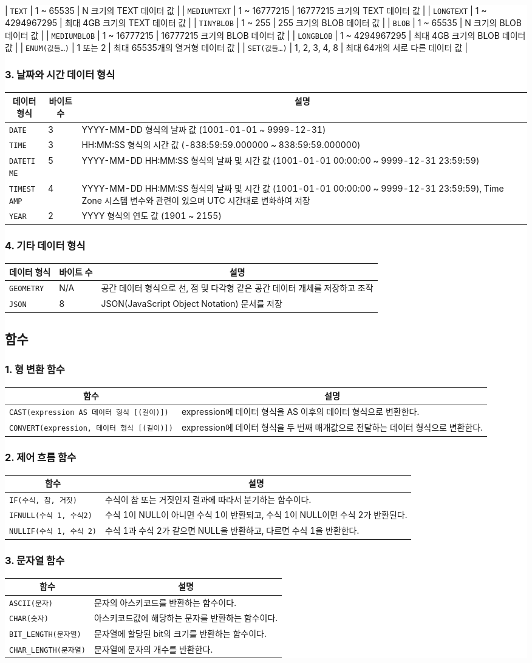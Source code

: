 | `TEXT` | 1 ~ 65535 | N 크기의 TEXT 데이터 값 |
| `MEDIUMTEXT` | 1 ~ 16777215 | 16777215 크기의 TEXT 데이터 값 |
| `LONGTEXT` | 1 ~ 4294967295 | 최대 4GB 크기의 TEXT 데이터 값 |
| `TINYBLOB` | 1 ~ 255 | 255 크기의 BLOB 데이터 값 |
| `BLOB` | 1 ~ 65535 | N 크기의 BLOB 데이터 값 |
| `MEDIUMBLOB` | 1 ~ 16777215 | 16777215 크기의 BLOB 데이터 값 |
| `LONGBLOB` | 1 ~ 4294967295 | 최대 4GB 크기의 BLOB 데이터 값 |
| `ENUM(값들…)` | 1 또는 2 | 최대 65535개의 열거형 데이터 값 |
| `SET(값들…)` | 1, 2, 3, 4, 8 | 최대 64개의 서로 다른 데이터 값 |
### 3. 날짜와 시간 데이터 형식
| 데이터 형식 | 바이트 수 | 설명 |
|---|---|---|
| `DATE` | 3 | YYYY-MM-DD 형식의 날짜 값 (1001-01-01 ~ 9999-12-31) |
| `TIME` | 3 | HH:MM:SS 형식의 시간 값 (-838:59:59.000000 ~ 838:59:59.000000) |
| `DATETIME` | 5 | YYYY-MM-DD HH:MM:SS 형식의 날짜 및 시간 값 (1001-01-01 00:00:00 ~ 9999-12-31 23:59:59)|
| `TIMESTAMP` | 4 | YYYY-MM-DD HH:MM:SS 형식의 날짜 및 시간 값 (1001-01-01 00:00:00 ~ 9999-12-31 23:59:59), Time Zone 시스템 변수와 관련이 있으며 UTC 시간대로 변화하여 저장 |
| `YEAR` | 2 | YYYY 형식의 연도 값 (1901 ~ 2155) |
### 4. 기타 데이터 형식
| 데이터 형식 | 바이트 수 | 설명 |
|---|---|---|
| `GEOMETRY` | N/A | 공간 데이터 형식으로 선, 점 및 다각형 같은 공간 데이터 개체를 저장하고 조작 |
| `JSON` | 8 | JSON(JavaScript Object Notation) 문서를 저장 |
##  함수
### 1. 형 변환 함수
|함수|설명|
|---|---|
|`CAST(expression AS 데이터 형식 [(길이)])`| expression에 데이터 형식을 AS 이후의 데이터 형식으로 변환한다. |
|`CONVERT(expression, 데이터 형식 [(길이)])`|expression에 데이터 형식을 두 번째 매개값으로 전달하는 데이터 형식으로 변환한다. |
### 2. 제어 흐름 함수
|함수|설명|
|---|---|
| `IF(수식, 참, 거짓)` | 수식이 참 또는 거짓인지 결과에 따라서 분기하는 함수이다. |
| `IFNULL(수식 1, 수식2)` | 수식 1이 NULL이 아니면 수식 1이 반환되고, 수식 1이 NULL이면 수식 2가 반환된다. |
| `NULLIF(수식 1, 수식 2)` | 수식 1과 수식 2가 같으면 NULL을 반환하고, 다르면 수식 1을 반환한다. |
### 3. 문자열 함수
|함수|설명|
|---|---|
| `ASCII(문자)` | 문자의 아스키코드를 반환하는 함수이다. |
| `CHAR(숫자)` | 아스키코드값에 해당하는 문자를 반환하는 함수이다. |
| `BIT_LENGTH(문자열)` | 문자열에 할당된 bit의 크기를 반환하는 함수이다. |
| `CHAR_LENGTH(문자열)` | 문자열에 문자의 개수를 반환한다. |